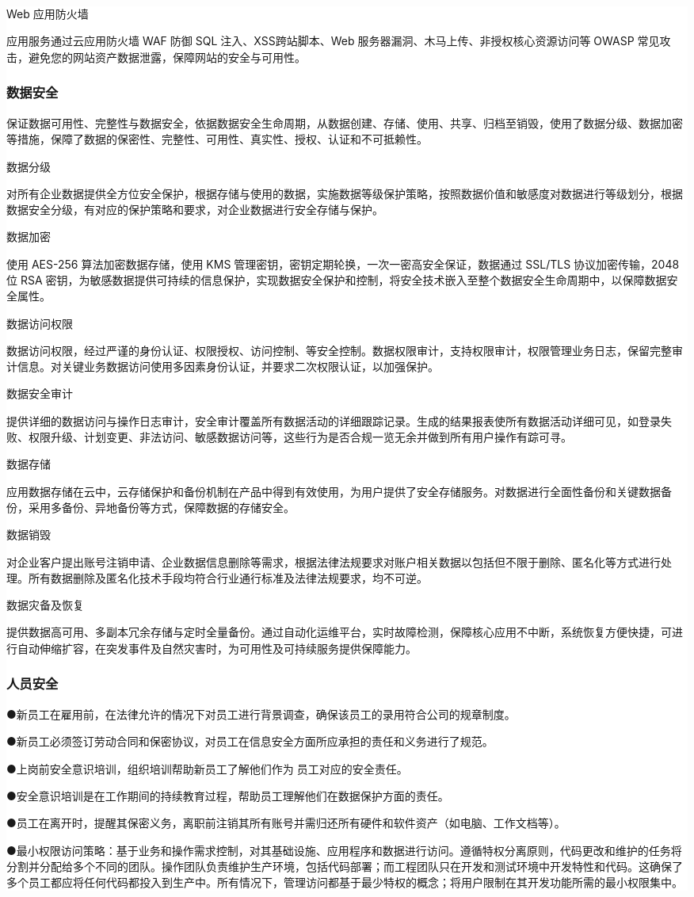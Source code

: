  Web 应用防火墙 

应用服务通过云应用防火墙 WAF 防御 SQL 注入、XSS跨站脚本、Web 服务器漏洞、木马上传、非授权核心资源访问等 OWASP 常见攻击，避免您的网站资产数据泄露，保障网站的安全与可用性。

### 数据安全 

保证数据可用性、完整性与数据安全，依据数据安全生命周期，从数据创建、存储、使用、共享、归档至销毁，使用了数据分级、数据加密等措施，保障了数据的保密性、完整性、可用性、真实性、授权、认证和不可抵赖性。

 数据分级 

对所有企业数据提供全方位安全保护，根据存储与使用的数据，实施数据等级保护策略，按照数据价值和敏感度对数据进行等级划分，根据数据安全分级，有对应的保护策略和要求，对企业数据进行安全存储与保护。

 数据加密 

使用 AES-256 算法加密数据存储，使用 KMS 管理密钥，密钥定期轮换，一次一密高安全保证，数据通过 SSL/TLS 协议加密传输，2048 位 RSA 密钥，为敏感数据提供可持续的信息保护，实现数据安全保护和控制，将安全技术嵌入至整个数据安全生命周期中，以保障数据安全属性。

 数据访问权限 

数据访问权限，经过严谨的身份认证、权限授权、访问控制、等安全控制。数据权限审计，支持权限审计，权限管理业务日志，保留完整审计信息。对关键业务数据访问使用多因素身份认证，并要求二次权限认证，以加强保护。

 数据安全审计 

提供详细的数据访问与操作日志审计，安全审计覆盖所有数据活动的详细跟踪记录。生成的结果报表使所有数据活动详细可见，如登录失败、权限升级、计划变更、非法访问、敏感数据访问等，这些行为是否合规一览无余并做到所有用户操作有踪可寻。

 数据存储 

应用数据存储在云中，云存储保护和备份机制在产品中得到有效使用，为用户提供了安全存储服务。对数据进行全面性备份和关键数据备份，采用多备份、异地备份等方式，保障数据的存储安全。

 数据销毁 

对企业客户提出账号注销申请、企业数据信息删除等需求，根据法律法规要求对账户相关数据以包括但不限于删除、匿名化等方式进行处理。所有数据删除及匿名化技术手段均符合行业通行标准及法律法规要求，均不可逆。

 数据灾备及恢复 

提供数据高可用、多副本冗余存储与定时全量备份。通过自动化运维平台，实时故障检测，保障核心应用不中断，系统恢复方便快捷，可进行自动伸缩扩容，在突发事件及自然灾害时，为可用性及可持续服务提供保障能力。

### 人员安全 

●新员工在雇用前，在法律允许的情况下对员工进行背景调查，确保该员工的录用符合公司的规章制度。

●新员工必须签订劳动合同和保密协议，对员工在信息安全方面所应承担的责任和义务进行了规范。

●上岗前安全意识培训，组织培训帮助新员工了解他们作为 员工对应的安全责任。

●安全意识培训是在工作期间的持续教育过程，帮助员工理解他们在数据保护方面的责任。

●员工在离开时，提醒其保密义务，离职前注销其所有账号并需归还所有硬件和软件资产（如电脑、工作文档等）。

●最小权限访问策略：基于业务和操作需求控制，对其基础设施、应用程序和数据进行访问。遵循特权分离原则，代码更改和维护的任务将分割并分配给多个不同的团队。操作团队负责维护生产环境，包括代码部署；而工程团队只在开发和测试环境中开发特性和代码。这确保了多个员工都应将任何代码都投入到生产中。所有情况下，管理访问都基于最少特权的概念；将用户限制在其开发功能所需的最小权限集中。